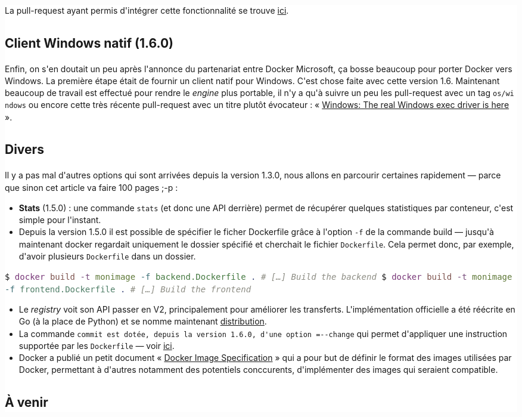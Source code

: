 La pull-request ayant permis d'intégrer cette fonctionnalité se trouve <a href="https://github.com/docker/docker/pull/10568">ici</a>.

</div>
</div>
<div id="outline-container-sec-7" class="outline-2">
<h2 id="sec-7">Client Windows natif (1.6.0)</h2>
<div id="text-7" class="outline-text-2">

Enfin, on s'en doutait un peu après l'annonce du partenariat entre Docker Microsoft, ça bosse beaucoup pour porter Docker vers Windows. La première étape était de fournir un client natif pour Windows. C'est chose faite avec cette version 1.6. Maintenant beaucoup de travail est effectué pour rendre le <em>engine</em> plus portable, il n'y a qu'à suivre un peu les pull-request avec un tag <code>os/windows</code> ou encore cette très récente pull-request avec un titre plutôt évocateur : « <a href="https://github.com/docker/docker/pull/13554">Windows: The real Windows exec driver is here</a> ».

</div>
</div>
<div id="outline-container-sec-8" class="outline-2">
<h2 id="sec-8">Divers</h2>
<div id="text-8" class="outline-text-2">

Il y a pas mal d'autres options qui sont arrivées depuis la version 1.3.0, nous allons en parcourir certaines rapidement — parce que sinon cet article va faire 100 pages ;-p :
<ul class="org-ul">
	<li><strong>Stats</strong> (1.5.0) : une commande <code>stats</code> (et donc une API derrière) permet de récupérer quelques statistiques par conteneur, c'est simple pour l'instant.</li>
	<li>Depuis la version 1.5.0 il est possible de spécifier le ficher Dockerfile grâce à l'option <code>-f</code> de la commande build — jusqu'à maintenant docker regardait uniquement le dossier spécifié et cherchait le fichier <code>Dockerfile</code>. Cela permet donc, par exemple, d'avoir plusieurs <code>Dockerfile</code> dans un dossier.</li>
</ul>
<div class="org-src-container">
<pre class="src src-sh">$ <span style="color: #783778">docker</span> <span style="color: #7e544f">build</span> <span style="color: #7a4f7e">-t</span> <span style="color: #5e7837">monimage</span> <span style="color: #3f7178">-f</span> <span style="color: #43783f">backend.Dockerfile</span> <span style="color: #374478">.</span> <span style="color: #8d8d84"># </span><span style="color: #8d8d84;font-style: italic">[…] Build the backend</span> $ <span style="color: #783778">docker</span> <span style="color: #7e544f">build</span> <span style="color: #7a4f7e">-t</span> <span style="color: #5e7837">monimage</span> <span style="color: #3f7178">-f</span> <span style="color: #4f7e67">frontend.Dockerfile</span> <span style="color: #374478">.</span> <span style="color: #8d8d84"># </span><span style="color: #8d8d84;font-style: italic">[…] Build the frontend</span></pre>
</div>
<ul class="org-ul">
	<li>Le <em>registry</em> voit son API passer en V2, principalement pour améliorer les transferts. L'implémentation officielle a été réécrite en Go (à la place de Python) et se nomme maintenant <a href="https://github.com/docker/distribution">distribution</a>.</li>
	<li>La commande <code>commit est dotée, depuis la version 1.6.0, d'une option =--change</code> qui permet d'appliquer une instruction supportée par les <code>Dockerfile</code> — voir <a href="https://docs.docker.com/reference/commandline/cli/#commit">ici</a>.</li>
	<li>Docker a publié un petit document « <a href="https://github.com/docker/docker/blob/master/image/spec/v1.md">Docker Image Specification</a> » qui a pour but de définir le format des images utilisées par Docker, permettant à d'autres notamment des potentiels conccurents, d'implémenter des images qui seraient compatible.</li>
</ul>
</div>
</div>
<div id="outline-container-sec-9" class="outline-2">
<h2 id="sec-9">À venir</h2>
<div id="text-9" class="outline-text-2">
